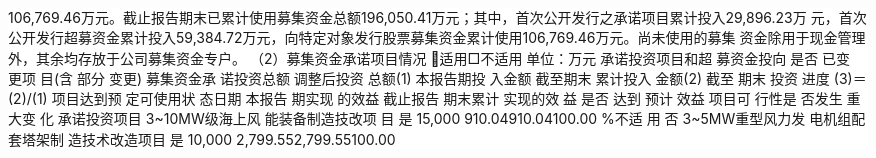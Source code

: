 106,769.46万元。截止报告期末已累计使用募集资金总额196,050.41万元；其中，首次公开发行之承诺项目累计投入29,896.23万
元，首次公开发行超募资金累计投入59,384.72万元，向特定对象发行股票募集资金累计使用106,769.46万元。尚未使用的募集
资金除用于现金管理外，其余均存放于公司募集资金专户。
（2）募集资金承诺项目情况
适用□不适用
单位：万元
承诺投资项目和超
募资金投向
是否
已变
更项
目(含
部分
变更)
募集资金承
诺投资总额
调整后投资
总额(1)
本报告期投
入金额
截至期末
累计投入
金额(2)
截至
期末
投资
进度
(3)＝
(2)/(1)
项目达到预
定可使用状
态日期
本报告
期实现
的效益
截止报告
期末累计
实现的效
益
是否
达到
预计
效益
项目可
行性是
否发生
重大变
化
承诺投资项目
3~10MW级海上风
能装备制造技改项
目
是
15,000
910.04910.04100.00
%不适
用
否
3~5MW重型风力发
电机组配套塔架制
造技术改造项目
是
10,000
2,799.552,799.55100.00
